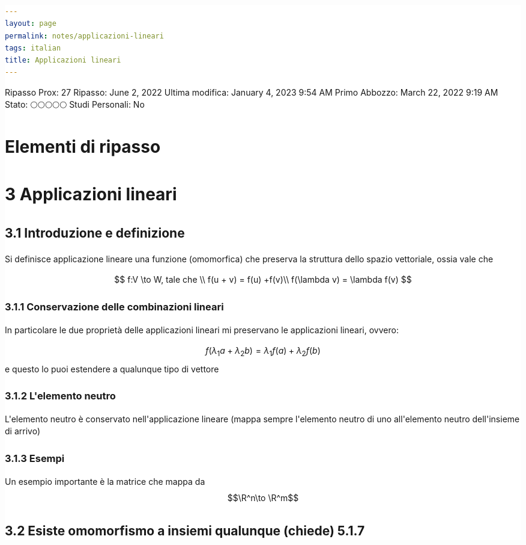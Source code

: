 ```yaml
---
layout: page
permalink: notes/applicazioni-lineari
tags: italian
title: Applicazioni lineari
---
```


Ripasso Prox: 27
Ripasso: June 2, 2022
Ultima modifica: January 4, 2023 9:54 AM
Primo Abbozzo: March 22, 2022 9:19 AM
Stato: 🌕🌕🌕🌕🌕
Studi Personali: No

# Elementi di ripasso

# 3 Applicazioni lineari

## 3.1 Introduzione e definizione

Si definisce applicazione lineare una funzione (omomorfica) che preserva la struttura dello spazio vettoriale, ossia vale che


$$
f:V \to W, tale che \\
f(u + v) = f(u) +f(v)\\
f(\lambda v) = \lambda f(v)
$$


### 3.1.1 Conservazione delle combinazioni lineari

In particolare le due proprietà delle applicazioni lineari mi preservano le applicazioni lineari, ovvero:

$$f(\lambda_1 a + \lambda_2 b) = \lambda_1 f(a) + \lambda_2f(b)$$ e questo lo puoi estendere a qualunque tipo di vettore

### 3.1.2 L'elemento neutro

L'elemento neutro è conservato nell'applicazione lineare (mappa sempre l'elemento neutro di uno all'elemento neutro dell'insieme di arrivo)

### 3.1.3 Esempi

Un esempio importante è la matrice che mappa da  $$\R^n\to \R^m$$

## 3.2 Esiste omomorfismo a insiemi qualunque (chiede) 5.1.7
